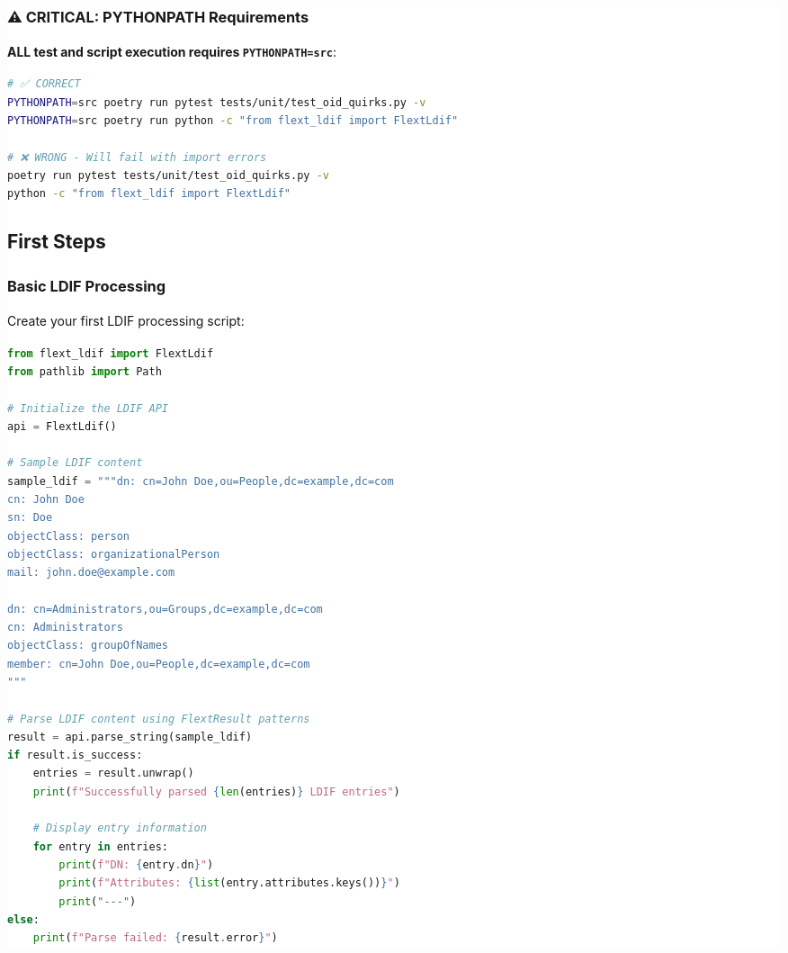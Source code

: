 ### ⚠️ CRITICAL: PYTHONPATH Requirements

**ALL test and script execution requires `PYTHONPATH=src`**:

```bash
# ✅ CORRECT
PYTHONPATH=src poetry run pytest tests/unit/test_oid_quirks.py -v
PYTHONPATH=src poetry run python -c "from flext_ldif import FlextLdif"

# ❌ WRONG - Will fail with import errors
poetry run pytest tests/unit/test_oid_quirks.py -v
python -c "from flext_ldif import FlextLdif"
```

## First Steps

### Basic LDIF Processing

Create your first LDIF processing script:

```python
from flext_ldif import FlextLdif
from pathlib import Path

# Initialize the LDIF API
api = FlextLdif()

# Sample LDIF content
sample_ldif = """dn: cn=John Doe,ou=People,dc=example,dc=com
cn: John Doe
sn: Doe
objectClass: person
objectClass: organizationalPerson
mail: john.doe@example.com

dn: cn=Administrators,ou=Groups,dc=example,dc=com
cn: Administrators
objectClass: groupOfNames
member: cn=John Doe,ou=People,dc=example,dc=com
"""

# Parse LDIF content using FlextResult patterns
result = api.parse_string(sample_ldif)
if result.is_success:
    entries = result.unwrap()
    print(f"Successfully parsed {len(entries)} LDIF entries")

    # Display entry information
    for entry in entries:
        print(f"DN: {entry.dn}")
        print(f"Attributes: {list(entry.attributes.keys())}")
        print("---")
else:
    print(f"Parse failed: {result.error}")
```
